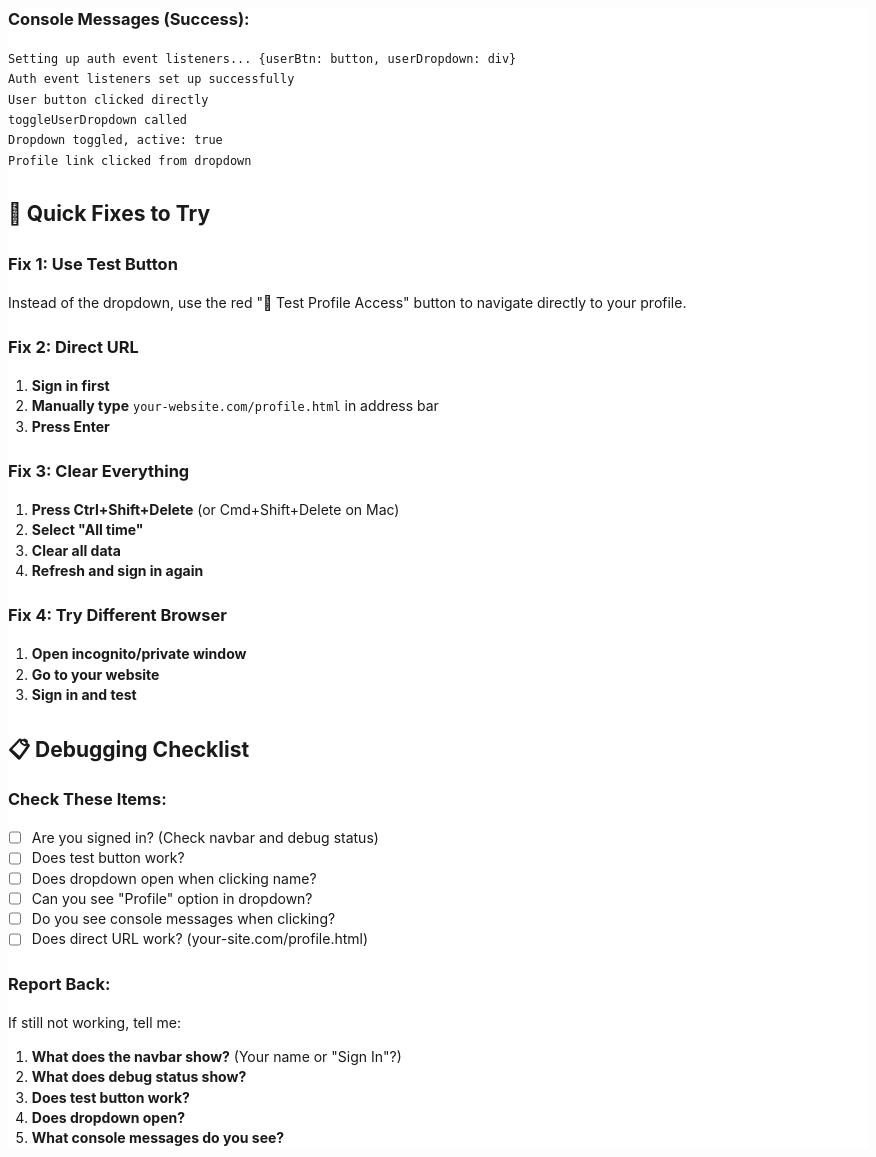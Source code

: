 ### **Console Messages (Success):**
```
Setting up auth event listeners... {userBtn: button, userDropdown: div}
Auth event listeners set up successfully
User button clicked directly
toggleUserDropdown called
Dropdown toggled, active: true
Profile link clicked from dropdown
```

## 🚀 **Quick Fixes to Try**

### **Fix 1: Use Test Button**
Instead of the dropdown, use the red "🔧 Test Profile Access" button to navigate directly to your profile.

### **Fix 2: Direct URL**
1. **Sign in first**
2. **Manually type** `your-website.com/profile.html` in address bar
3. **Press Enter**

### **Fix 3: Clear Everything**
1. **Press Ctrl+Shift+Delete** (or Cmd+Shift+Delete on Mac)
2. **Select "All time"**
3. **Clear all data**
4. **Refresh and sign in again**

### **Fix 4: Try Different Browser**
1. **Open incognito/private window**
2. **Go to your website**
3. **Sign in and test**

## 📋 **Debugging Checklist**

### **Check These Items:**
- [ ] Are you signed in? (Check navbar and debug status)
- [ ] Does test button work?
- [ ] Does dropdown open when clicking name?
- [ ] Can you see "Profile" option in dropdown?
- [ ] Do you see console messages when clicking?
- [ ] Does direct URL work? (your-site.com/profile.html)

### **Report Back:**
If still not working, tell me:
1. **What does the navbar show?** (Your name or "Sign In"?)
2. **What does debug status show?**
3. **Does test button work?**
4. **Does dropdown open?**
5. **What console messages do you see?**
